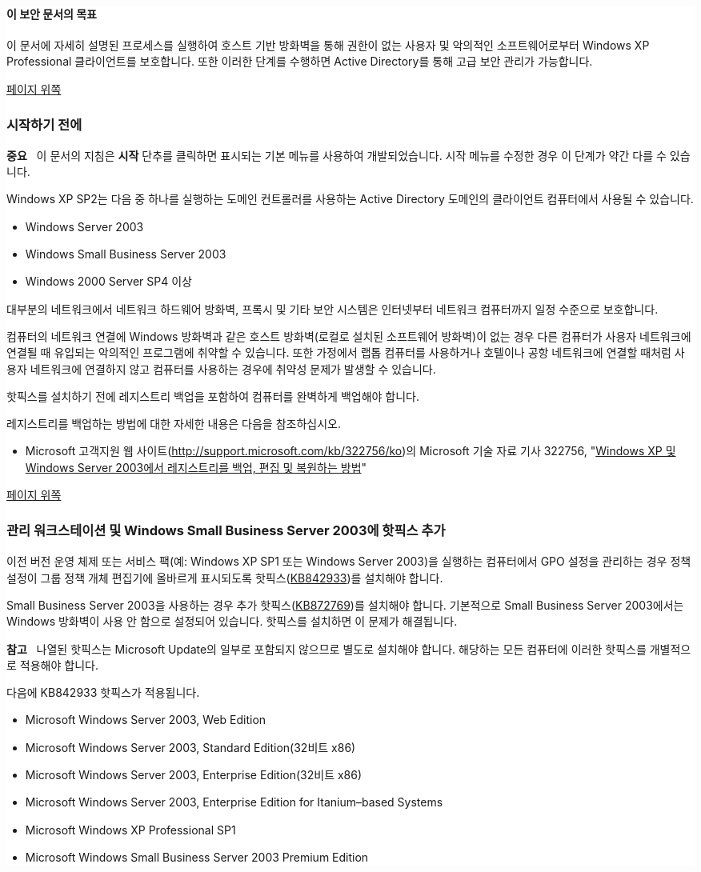 #### 이 보안 문서의 목표
  
이 문서에 자세히 설명된 프로세스를 실행하여 호스트 기반 방화벽을 통해 권한이 없는 사용자 및 악의적인 소프트웨어로부터 Windows XP Professional 클라이언트를 보호합니다. 또한 이러한 단계를 수행하면 Active Directory를 통해 고급 보안 관리가 가능합니다.
  
[](#mainsection)[페이지 위쪽](#mainsection)
  
### 시작하기 전에
  
**중요**   이 문서의 지침은 **시작** 단추를 클릭하면 표시되는 기본 메뉴를 사용하여 개발되었습니다. 시작 메뉴를 수정한 경우 이 단계가 약간 다를 수 있습니다.
  
Windows XP SP2는 다음 중 하나를 실행하는 도메인 컨트롤러를 사용하는 Active Directory 도메인의 클라이언트 컴퓨터에서 사용될 수 있습니다.
  
-   Windows Server 2003
  
-   Windows Small Business Server 2003
  
-   Windows 2000 Server SP4 이상
  
대부분의 네트워크에서 네트워크 하드웨어 방화벽, 프록시 및 기타 보안 시스템은 인터넷부터 네트워크 컴퓨터까지 일정 수준으로 보호합니다.
  
컴퓨터의 네트워크 연결에 Windows 방화벽과 같은 호스트 방화벽(로컬로 설치된 소프트웨어 방화벽)이 없는 경우 다른 컴퓨터가 사용자 네트워크에 연결될 때 유입되는 악의적인 프로그램에 취약할 수 있습니다. 또한 가정에서 랩톱 컴퓨터를 사용하거나 호텔이나 공항 네트워크에 연결할 때처럼 사용자 네트워크에 연결하지 않고 컴퓨터를 사용하는 경우에 취약성 문제가 발생할 수 있습니다.
  
핫픽스를 설치하기 전에 레지스트리 백업을 포함하여 컴퓨터를 완벽하게 백업해야 합니다.
  
레지스트리를 백업하는 방법에 대한 자세한 내용은 다음을 참조하십시오.
  
-   Microsoft 고객지원 웹 사이트(http://support.microsoft.com/kb/322756/ko)의 Microsoft 기술 자료 기사 322756, "[Windows XP 및 Windows Server 2003에서 레지스트리를 백업, 편집 및 복원하는 방법](http://support.microsoft.com/kb/322756/ko)"
  
[](#mainsection)[페이지 위쪽](#mainsection)
  
### 관리 워크스테이션 및 Windows Small Business Server 2003에 핫픽스 추가
  
이전 버전 운영 체제 또는 서비스 팩(예: Windows XP SP1 또는 Windows Server 2003)을 실행하는 컴퓨터에서 GPO 설정을 관리하는 경우 정책 설정이 그룹 정책 개체 편집기에 올바르게 표시되도록 핫픽스([KB842933](http://support.microsoft.com/kb/842933/ko))를 설치해야 합니다.
  
Small Business Server 2003을 사용하는 경우 추가 핫픽스([KB872769](http://support.microsoft.com/kb/872769/ko))를 설치해야 합니다. 기본적으로 Small Business Server 2003에서는 Windows 방화벽이 사용 안 함으로 설정되어 있습니다. 핫픽스를 설치하면 이 문제가 해결됩니다.
  
**참고**   나열된 핫픽스는 Microsoft Update의 일부로 포함되지 않으므로 별도로 설치해야 합니다. 해당하는 모든 컴퓨터에 이러한 핫픽스를 개별적으로 적용해야 합니다.
  
다음에 KB842933 핫픽스가 적용됩니다.
  
-   Microsoft Windows Server 2003, Web Edition
  
-   Microsoft Windows Server 2003, Standard Edition(32비트 x86)
  
-   Microsoft Windows Server 2003, Enterprise Edition(32비트 x86)
  
-   Microsoft Windows Server 2003, Enterprise Edition for Itanium–based Systems
  
-   Microsoft Windows XP Professional SP1
  
-   Microsoft Windows Small Business Server 2003 Premium Edition
  